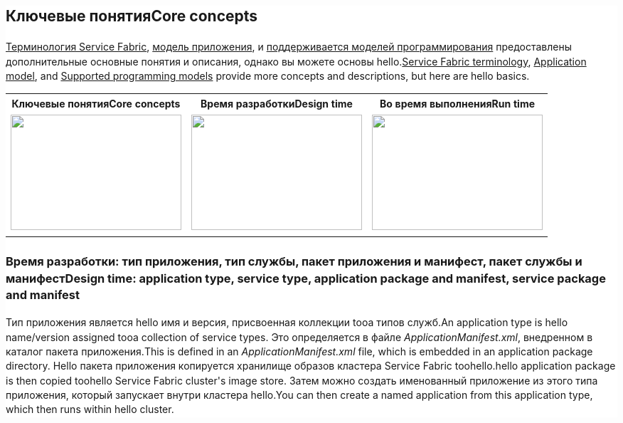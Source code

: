 ## <a name="core-concepts"></a><span data-ttu-id="7588b-110">Ключевые понятия</span><span class="sxs-lookup"><span data-stu-id="7588b-110">Core concepts</span></span>
<span data-ttu-id="7588b-111">[Терминология Service Fabric](service-fabric-technical-overview.md), [модель приложения](service-fabric-application-model.md), и [поддерживается моделей программирования](service-fabric-choose-framework.md) предоставлены дополнительные основные понятия и описания, однако вы можете основы hello.</span><span class="sxs-lookup"><span data-stu-id="7588b-111">[Service Fabric terminology](service-fabric-technical-overview.md), [Application model](service-fabric-application-model.md), and [Supported programming models](service-fabric-choose-framework.md) provide more concepts and descriptions, but here are hello basics.</span></span>

<table><tr><th><span data-ttu-id="7588b-112">Ключевые понятия</span><span class="sxs-lookup"><span data-stu-id="7588b-112">Core concepts</span></span></th><th><span data-ttu-id="7588b-113">Время разработки</span><span class="sxs-lookup"><span data-stu-id="7588b-113">Design time</span></span></th><th><span data-ttu-id="7588b-114">Во время выполнения</span><span class="sxs-lookup"><span data-stu-id="7588b-114">Run time</span></span></th></tr>
<tr><td><a target="_blank" href="https://mva.microsoft.com/en-US/training-courses/building-microservices-applications-on-azure-service-fabric-16747?l=tbuZM46yC_5206218965">
<img src="./media/service-fabric-content-roadmap/CoreConceptsVid.png" WIDTH="240" HEIGHT="162"></a></td>
<td><a target="_blank" href="https://mva.microsoft.com/en-US/training-courses/building-microservices-applications-on-azure-service-fabric-16747?l=tlkI046yC_2906218965"><img src="./media/service-fabric-content-roadmap/RunTimeVid.png" WIDTH="240" HEIGHT="162"></a></td>
<td><a target="_blank" href="https://mva.microsoft.com/en-US/training-courses/building-microservices-applications-on-azure-service-fabric-16747?l=x7CVH56yC_1406218965">
<img src="./media/service-fabric-content-roadmap/RunTimeVid.png" WIDTH="240" HEIGHT="162"></a></td></tr>
</table>

### <a name="design-time-application-type-service-type-application-package-and-manifest-service-package-and-manifest"></a><span data-ttu-id="7588b-115">Время разработки: тип приложения, тип службы, пакет приложения и манифест, пакет службы и манифест</span><span class="sxs-lookup"><span data-stu-id="7588b-115">Design time: application type, service type, application package and manifest, service package and manifest</span></span>
<span data-ttu-id="7588b-116">Тип приложения является hello имя и версия, присвоенная коллекции tooa типов служб.</span><span class="sxs-lookup"><span data-stu-id="7588b-116">An application type is hello name/version assigned tooa collection of service types.</span></span> <span data-ttu-id="7588b-117">Это определяется в файле *ApplicationManifest.xml*, внедренном в каталог пакета приложения.</span><span class="sxs-lookup"><span data-stu-id="7588b-117">This is defined in an *ApplicationManifest.xml* file, which is embedded in an application package directory.</span></span> <span data-ttu-id="7588b-118">Hello пакета приложения копируется хранилище образов кластера Service Fabric toohello.</span><span class="sxs-lookup"><span data-stu-id="7588b-118">hello application package is then copied toohello Service Fabric cluster's image store.</span></span> <span data-ttu-id="7588b-119">Затем можно создать именованный приложение из этого типа приложения, который запускает внутри кластера hello.</span><span class="sxs-lookup"><span data-stu-id="7588b-119">You can then create a named application from this application type, which then runs within hello cluster.</span></span> 
